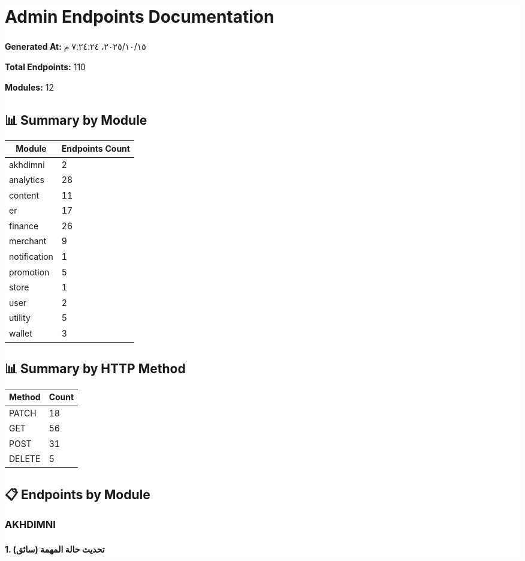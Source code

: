 # Admin Endpoints Documentation

**Generated At:** ١٥‏/١٠‏/٢٠٢٥، ٧:٢٤:٢٤ م

**Total Endpoints:** 110

**Modules:** 12

## 📊 Summary by Module

| Module | Endpoints Count |
|--------|----------------|
| akhdimni | 2 |
| analytics | 28 |
| content | 11 |
| er | 17 |
| finance | 26 |
| merchant | 9 |
| notification | 1 |
| promotion | 5 |
| store | 1 |
| user | 2 |
| utility | 5 |
| wallet | 3 |

## 📊 Summary by HTTP Method

| Method | Count |
|--------|-------|
| PATCH | 18 |
| GET | 56 |
| POST | 31 |
| DELETE | 5 |

## 📋 Endpoints by Module

### AKHDIMNI

#### 1. تحديث حالة المهمة (سائق)
